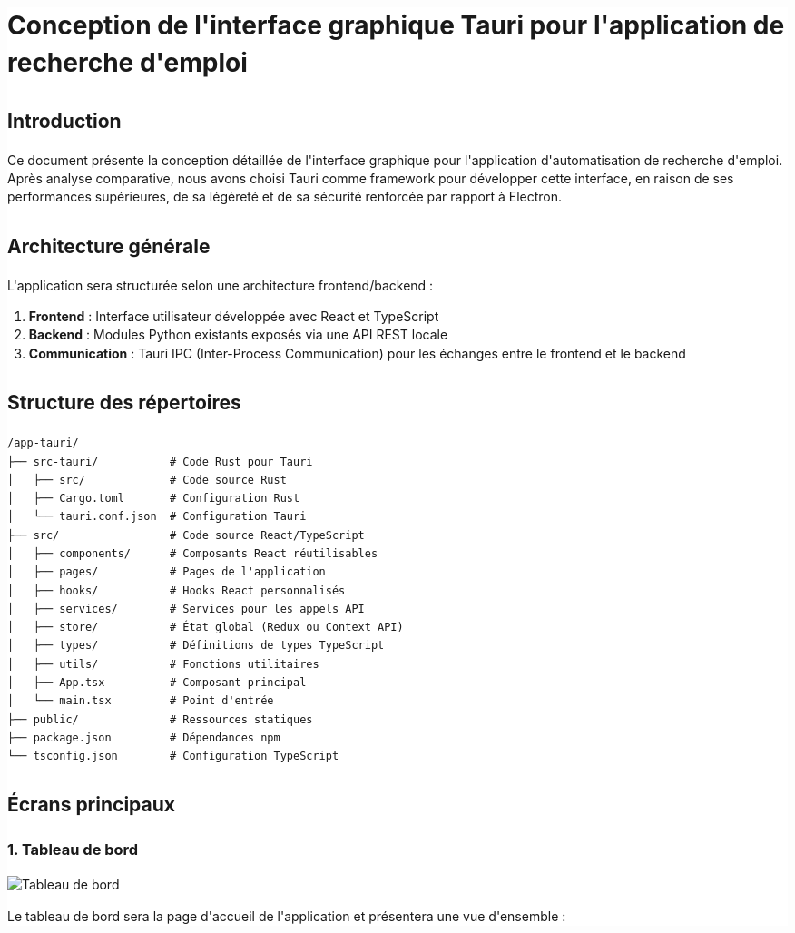 # Conception de l'interface graphique Tauri pour l'application de recherche d'emploi

## Introduction

Ce document présente la conception détaillée de l'interface graphique pour l'application d'automatisation de recherche d'emploi. Après analyse comparative, nous avons choisi Tauri comme framework pour développer cette interface, en raison de ses performances supérieures, de sa légèreté et de sa sécurité renforcée par rapport à Electron.

## Architecture générale

L'application sera structurée selon une architecture frontend/backend :

1. **Frontend** : Interface utilisateur développée avec React et TypeScript
2. **Backend** : Modules Python existants exposés via une API REST locale
3. **Communication** : Tauri IPC (Inter-Process Communication) pour les échanges entre le frontend et le backend

## Structure des répertoires

```
/app-tauri/
├── src-tauri/           # Code Rust pour Tauri
│   ├── src/             # Code source Rust
│   ├── Cargo.toml       # Configuration Rust
│   └── tauri.conf.json  # Configuration Tauri
├── src/                 # Code source React/TypeScript
│   ├── components/      # Composants React réutilisables
│   ├── pages/           # Pages de l'application
│   ├── hooks/           # Hooks React personnalisés
│   ├── services/        # Services pour les appels API
│   ├── store/           # État global (Redux ou Context API)
│   ├── types/           # Définitions de types TypeScript
│   ├── utils/           # Fonctions utilitaires
│   ├── App.tsx          # Composant principal
│   └── main.tsx         # Point d'entrée
├── public/              # Ressources statiques
├── package.json         # Dépendances npm
└── tsconfig.json        # Configuration TypeScript
```

## Écrans principaux

### 1. Tableau de bord

![Tableau de bord](dashboard.png)

Le tableau de bord sera la page d'accueil de l'application et présentera une vue d'ensemble :
